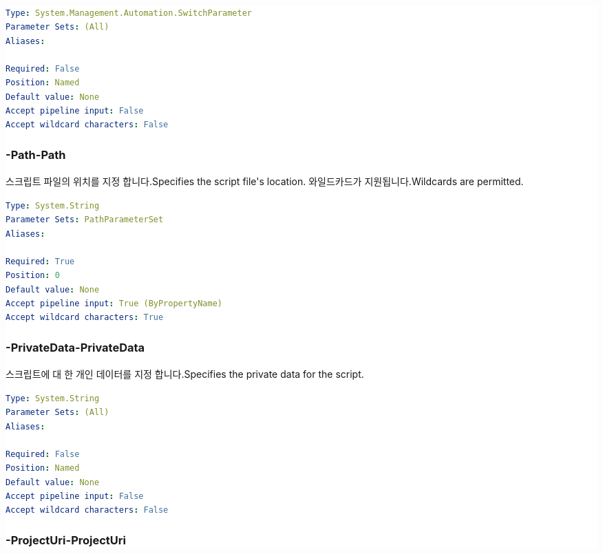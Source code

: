 ```yaml
Type: System.Management.Automation.SwitchParameter
Parameter Sets: (All)
Aliases:

Required: False
Position: Named
Default value: None
Accept pipeline input: False
Accept wildcard characters: False
```

### <span data-ttu-id="0e873-153">-Path</span><span class="sxs-lookup"><span data-stu-id="0e873-153">-Path</span></span>

<span data-ttu-id="0e873-154">스크립트 파일의 위치를 지정 합니다.</span><span class="sxs-lookup"><span data-stu-id="0e873-154">Specifies the script file's location.</span></span> <span data-ttu-id="0e873-155">와일드카드가 지원됩니다.</span><span class="sxs-lookup"><span data-stu-id="0e873-155">Wildcards are permitted.</span></span>

```yaml
Type: System.String
Parameter Sets: PathParameterSet
Aliases:

Required: True
Position: 0
Default value: None
Accept pipeline input: True (ByPropertyName)
Accept wildcard characters: True
```

### <span data-ttu-id="0e873-156">-PrivateData</span><span class="sxs-lookup"><span data-stu-id="0e873-156">-PrivateData</span></span>

<span data-ttu-id="0e873-157">스크립트에 대 한 개인 데이터를 지정 합니다.</span><span class="sxs-lookup"><span data-stu-id="0e873-157">Specifies the private data for the script.</span></span>

```yaml
Type: System.String
Parameter Sets: (All)
Aliases:

Required: False
Position: Named
Default value: None
Accept pipeline input: False
Accept wildcard characters: False
```

### <span data-ttu-id="0e873-158">-ProjectUri</span><span class="sxs-lookup"><span data-stu-id="0e873-158">-ProjectUri</span></span>
